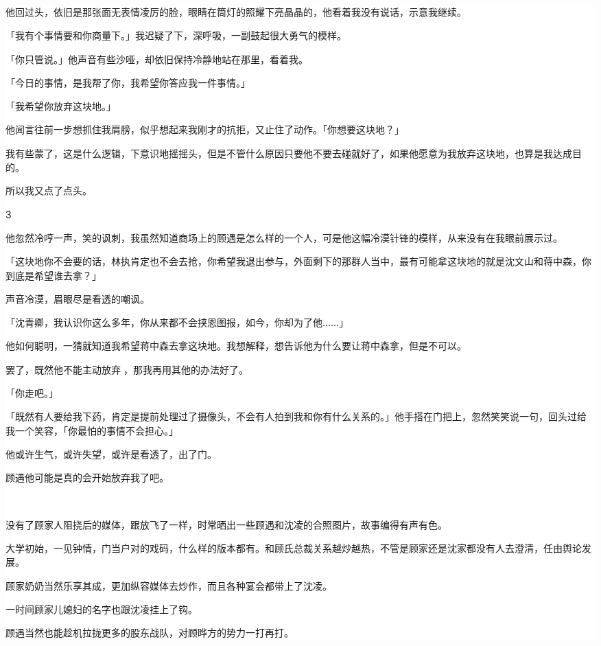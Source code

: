 
他回过头，依旧是那张面无表情凌厉的脸，眼睛在筒灯的照耀下亮晶晶的，他看着我没有说话，示意我继续。


「我有个事情要和你商量下。」我迟疑了下，深呼吸，一副鼓起很大勇气的模样。


「你只管说。」他声音有些沙哑，却依旧保持冷静地站在那里，看着我。


「今日的事情，是我帮了你，我希望你答应我一件事情。」


「我希望你放弃这块地。」


他闻言往前一步想抓住我肩膀，似乎想起来我刚才的抗拒，又止住了动作。「你想要这块地？」


我有些蒙了，这是什么逻辑，下意识地摇摇头，但是不管什么原因只要他不要去碰就好了，如果他愿意为我放弃这块地，也算是我达成目的。


所以我又点了点头。


3


他忽然冷哼一声，笑的讽刺，我虽然知道商场上的顾遇是怎么样的一个人，可是他这幅冷漠针锋的模样，从来没有在我眼前展示过。


「这块地你不会要的话，林执肯定也不会去抢，你希望我退出参与，外面剩下的那群人当中，最有可能拿这块地的就是沈文山和蒋中森，你到底是希望谁去拿？」


声音冷漠，眉眼尽是看透的嘲讽。


「沈青卿，我认识你这么多年，你从来都不会挟恩图报，如今，你却为了他……」


他如何聪明，一猜就知道我希望蒋中森去拿这块地。我想解释，想告诉他为什么要让蒋中森拿，但是不可以。


罢了，既然他不能主动放弃 ，那我再用其他的办法好了。


「你走吧。」


「既然有人要给我下药，肯定是提前处理过了摄像头，不会有人拍到我和你有什么关系的。」他手搭在门把上，忽然笑笑说一句，回头过给我一个笑容，「你最怕的事情不会担心。」


他或许生气，或许失望，或许是看透了，出了门。


顾遇他可能是真的会开始放弃我了吧。


 


没有了顾家人阻挠后的媒体，跟放飞了一样，时常晒出一些顾遇和沈凌的合照图片，故事编得有声有色。


大学初始，一见钟情，门当户对的戏码，什么样的版本都有。和顾氏总裁关系越炒越热，不管是顾家还是沈家都没有人去澄清，任由舆论发展。


顾家奶奶当然乐享其成，更加纵容媒体去炒作，而且各种宴会都带上了沈凌。


一时间顾家儿媳妇的名字也跟沈凌挂上了钩。


顾遇当然也能趁机拉拢更多的股东战队，对顾晔方的势力一打再打。
